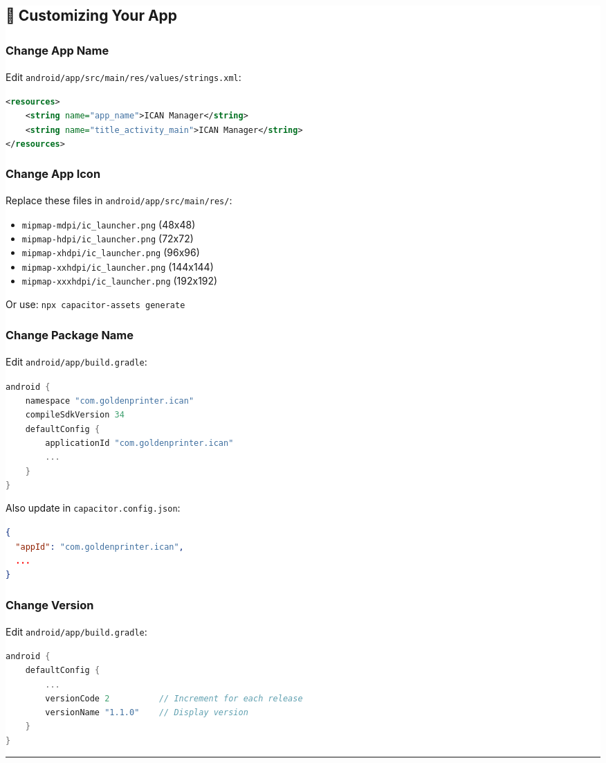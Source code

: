
## 🔧 Customizing Your App

### Change App Name

Edit `android/app/src/main/res/values/strings.xml`:

```xml
<resources>
    <string name="app_name">ICAN Manager</string>
    <string name="title_activity_main">ICAN Manager</string>
</resources>
```

### Change App Icon

Replace these files in `android/app/src/main/res/`:

- `mipmap-mdpi/ic_launcher.png` (48x48)
- `mipmap-hdpi/ic_launcher.png` (72x72)
- `mipmap-xhdpi/ic_launcher.png` (96x96)
- `mipmap-xxhdpi/ic_launcher.png` (144x144)
- `mipmap-xxxhdpi/ic_launcher.png` (192x192)

Or use: `npx capacitor-assets generate`

### Change Package Name

Edit `android/app/build.gradle`:

```gradle
android {
    namespace "com.goldenprinter.ican"
    compileSdkVersion 34
    defaultConfig {
        applicationId "com.goldenprinter.ican"
        ...
    }
}
```

Also update in `capacitor.config.json`:

```json
{
  "appId": "com.goldenprinter.ican",
  ...
}
```

### Change Version

Edit `android/app/build.gradle`:

```gradle
android {
    defaultConfig {
        ...
        versionCode 2          // Increment for each release
        versionName "1.1.0"    // Display version
    }
}
```

---